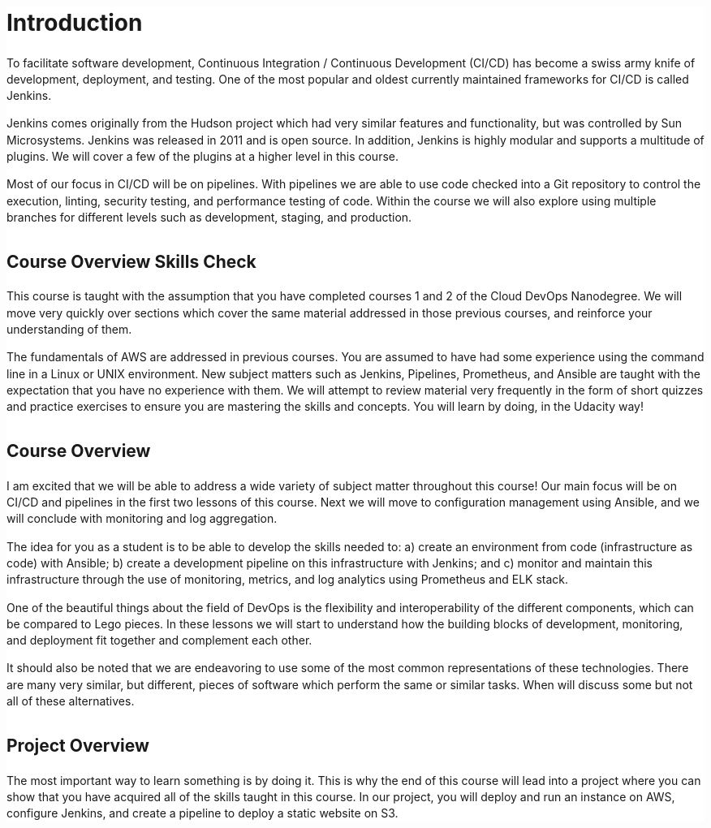 # Introduction
To facilitate software development, Continuous Integration / Continuous Development (CI/CD) has become a swiss army knife of development, deployment, and testing. One of the most popular and oldest currently maintained frameworks for CI/CD is called Jenkins.

Jenkins comes originally from the Hudson project which had very similar features and functionality, but was controlled by Sun Microsystems. Jenkins was released in 2011 and is open source. In addition, Jenkins is highly modular and supports a multitude of plugins. We will cover a few of the plugins at a higher level in this course.

Most of our focus in CI/CD will be on pipelines. With pipelines we are able to use code checked into a Git repository to control the execution, linting, security testing, and performance testing of code. Within the course we will also explore using multiple branches for different levels such as development, staging, and production.

## Course Overview Skills Check

This course is taught with the assumption that you have completed courses 1 and 2 of the Cloud DevOps Nanodegree. We will move very quickly over sections which cover the same material addressed in those previous courses, and reinforce your understanding of them.

The fundamentals of AWS are addressed in previous courses. You are assumed to have had some experience using the command line in a Linux or UNIX environment. New subject matters such as Jenkins, Pipelines, Prometheus, and Ansible are taught with the expectation that you have no experience with them. We will attempt to review material very frequently in the form of short quizzes and practice exercises to ensure you are mastering the skills and concepts. You will learn by doing, in the Udacity way!

## Course Overview

I am excited that we will be able to address a wide variety of subject matter throughout this course! Our main focus will be on CI/CD and pipelines in the first two lessons of this course. Next we will move to configuration management using Ansible, and we will conclude with monitoring and log aggregation.

The idea for you as a student is to be able to develop the skills needed to: a) create an environment from code (infrastructure as code) with Ansible; b) create a development pipeline on this infrastructure with Jenkins; and c) monitor and maintain this infrastructure through the use of monitoring, metrics, and log analytics using Prometheus and ELK stack.

One of the beautiful things about the field of DevOps is the flexibility and interoperability of the different components, which can be compared to Lego pieces. In these lessons we will start to understand how the building blocks of development, monitoring, and deployment fit together and complement each other.

It should also be noted that we are endeavoring to use some of the most common representations of these technologies. There are many very similar, but different, pieces of software which perform the same or similar tasks. When will discuss some but not all of these alternatives.

## Project Overview

The most important way to learn something is by doing it. This is why the end of this course will lead into a project where you can show that you have acquired all of the skills taught in this course. In our project, you will deploy and run an instance on AWS, configure Jenkins, and create a pipeline to deploy a static website on S3.
